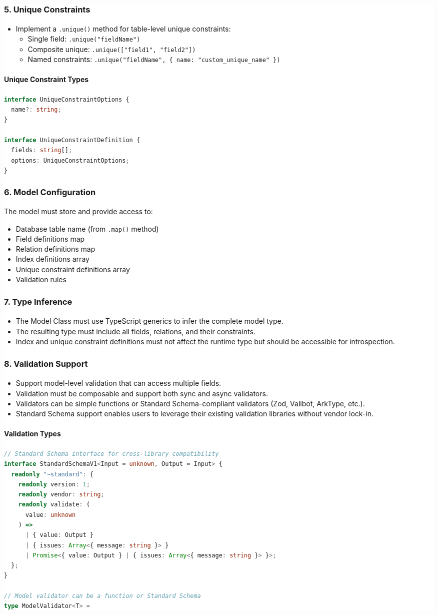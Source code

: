 ### 5. Unique Constraints

- Implement a `.unique()` method for table-level unique constraints:
  - Single field: `.unique("fieldName")`
  - Composite unique: `.unique(["field1", "field2"])`
  - Named constraints: `.unique("fieldName", { name: "custom_unique_name" })`

#### Unique Constraint Types

```ts
interface UniqueConstraintOptions {
  name?: string;
}

interface UniqueConstraintDefinition {
  fields: string[];
  options: UniqueConstraintOptions;
}
```

### 6. Model Configuration

The model must store and provide access to:

- Database table name (from `.map()` method)
- Field definitions map
- Relation definitions map
- Index definitions array
- Unique constraint definitions array
- Validation rules

### 7. Type Inference

- The Model Class must use TypeScript generics to infer the complete model type.
- The resulting type must include all fields, relations, and their constraints.
- Index and unique constraint definitions must not affect the runtime type but should be accessible for introspection.

### 8. Validation Support

- Support model-level validation that can access multiple fields.
- Validation must be composable and support both sync and async validators.
- Validators can be simple functions or Standard Schema-compliant validators (Zod, Valibot, ArkType, etc.).
- Standard Schema support enables users to leverage their existing validation libraries without vendor lock-in.

#### Validation Types

```ts
// Standard Schema interface for cross-library compatibility
interface StandardSchemaV1<Input = unknown, Output = Input> {
  readonly "~standard": {
    readonly version: 1;
    readonly vendor: string;
    readonly validate: (
      value: unknown
    ) =>
      | { value: Output }
      | { issues: Array<{ message: string }> }
      | Promise<{ value: Output } | { issues: Array<{ message: string }> }>;
  };
}

// Model validator can be a function or Standard Schema
type ModelValidator<T> =
```